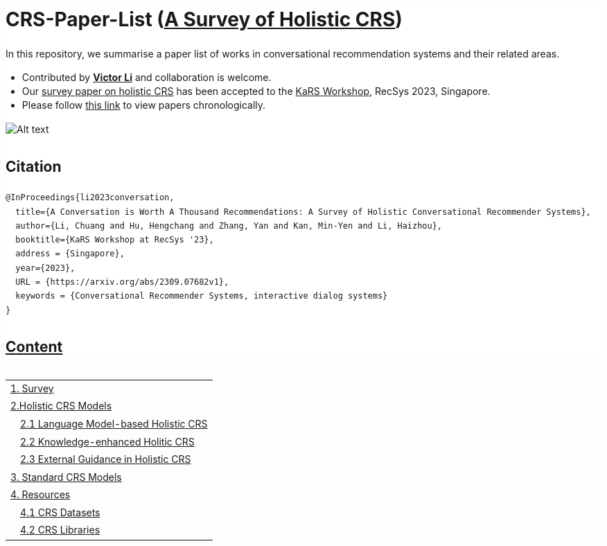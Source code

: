 [//]:<!the template comes from this repo: https://github.com/teacherpeterpan/Question-Generation-Paper-List>

# CRS-Paper-List ([A Survey of Holistic CRS](https://arxiv.org/abs/2309.07682))
In this repository, we summarise a paper list of works in conversational recommendation systems and their related areas.
- Contributed by **[Victor Li](https://lichuangnus.github.io/)** and collaboration is welcome.
- Our [survey paper on holistic CRS](https://arxiv.org/abs/2309.07682) has been accepted to the [KaRS Workshop](https://kars-workshop.github.io/2023/about/), RecSys 2023, Singapore. 
- Please follow [this link](./README_by_year.md) to view papers chronologically.

<img src="Figure1.png" alt="Alt text" width="700">

## **Citation**
```
@InProceedings{li2023conversation,
  title={A Conversation is Worth A Thousand Recommendations: A Survey of Holistic Conversational Recommender Systems},
  author={Li, Chuang and Hu, Hengchang and Zhang, Yan and Kan, Min-Yen and Li, Haizhou},
  booktitle={KaRS Workshop at RecSys '23},
  address = {Singapore},
  year={2023},
  URL = {https://arxiv.org/abs/2309.07682v1},
  keywords = {Conversational Recommender Systems, interactive dialog systems}
}
```
## [Content](#content)

<table align="left">
<tr><td colspan="2"><a href="#survey-papers">1. Survey</a></td></tr> 
    
<tr><td colspan="2"><a href="#lm-based-holitic-crs-methods">2.Holistic CRS Models</a></td></tr> 
    
<tr>
    <td>&emsp;<a href="#lm-based-holitic-crs-methods">2.1 Language Model-based Holistic CRS</a></td>
</tr>
<tr>
     <td>&emsp;<a href="#knowledge-enhanced-holistic-crs-models">2.2 Knowledge-enhanced Holitic CRS</a></td>
</tr>
<tr>
     <td>&emsp;<a href="#external-guidance-in-holistic-crs-methods">2.3 External Guidance in Holistic CRS</a></td>
</tr> 
<tr><td colspan="2"><a href="#simulation-based-crs-models">3. Standard CRS Models</a></td></tr> 
    
    
<tr><td colspan="2"><a href="#resources">4. Resources</a></td></tr>
<tr>
    <td>&emsp;<a href="#crs-datasets">4.1 CRS Datasets</a></td>
</tr>
<tr>
     <td>&emsp;<a href="#crs-libraries">4.2 CRS Libraries</a></td>
</tr>
</table>
